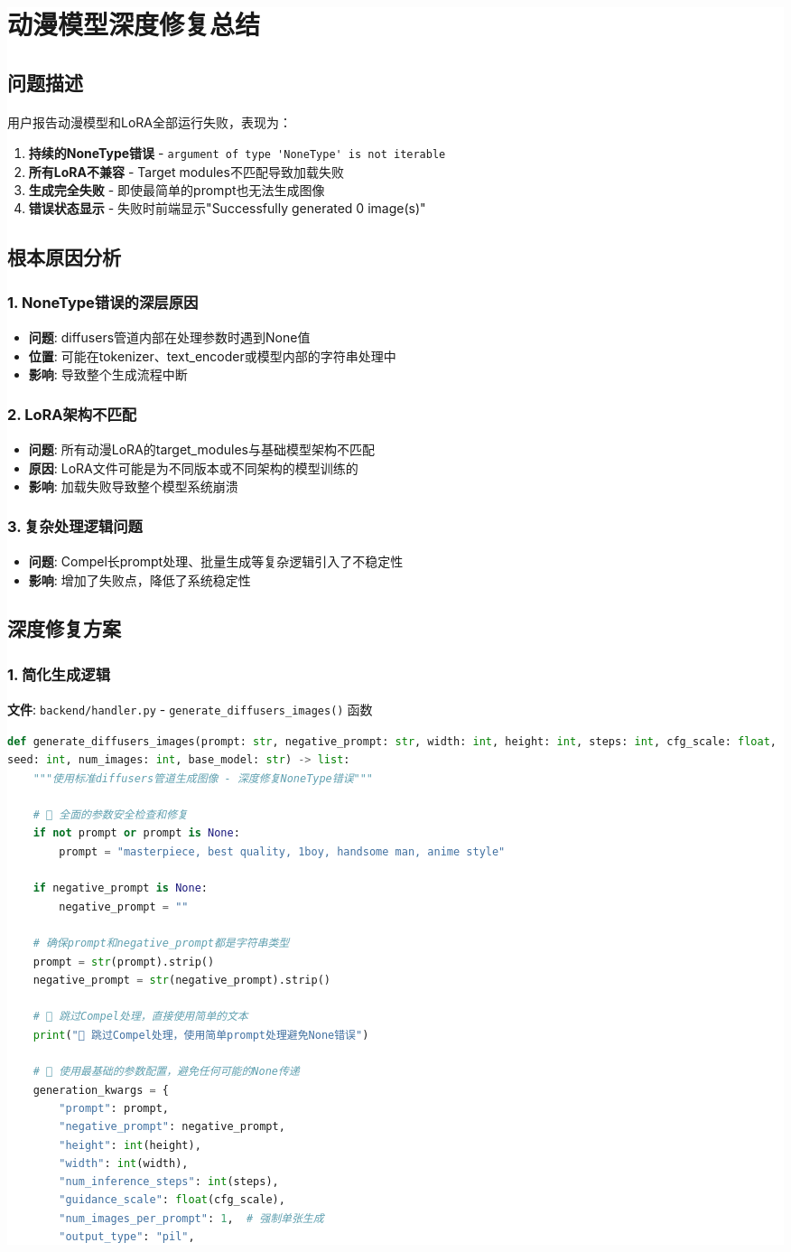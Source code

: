 # 动漫模型深度修复总结

## 问题描述

用户报告动漫模型和LoRA全部运行失败，表现为：
1. **持续的NoneType错误** - `argument of type 'NoneType' is not iterable`
2. **所有LoRA不兼容** - Target modules不匹配导致加载失败
3. **生成完全失败** - 即使最简单的prompt也无法生成图像
4. **错误状态显示** - 失败时前端显示"Successfully generated 0 image(s)"

## 根本原因分析

### 1. NoneType错误的深层原因
- **问题**: diffusers管道内部在处理参数时遇到None值
- **位置**: 可能在tokenizer、text_encoder或模型内部的字符串处理中
- **影响**: 导致整个生成流程中断

### 2. LoRA架构不匹配
- **问题**: 所有动漫LoRA的target_modules与基础模型架构不匹配
- **原因**: LoRA文件可能是为不同版本或不同架构的模型训练的
- **影响**: 加载失败导致整个模型系统崩溃

### 3. 复杂处理逻辑问题
- **问题**: Compel长prompt处理、批量生成等复杂逻辑引入了不稳定性
- **影响**: 增加了失败点，降低了系统稳定性

## 深度修复方案

### 1. 简化生成逻辑

**文件**: `backend/handler.py` - `generate_diffusers_images()` 函数

```python
def generate_diffusers_images(prompt: str, negative_prompt: str, width: int, height: int, steps: int, cfg_scale: float, seed: int, num_images: int, base_model: str) -> list:
    """使用标准diffusers管道生成图像 - 深度修复NoneType错误"""
    
    # 🚨 全面的参数安全检查和修复
    if not prompt or prompt is None:
        prompt = "masterpiece, best quality, 1boy, handsome man, anime style"
    
    if negative_prompt is None:
        negative_prompt = ""
    
    # 确保prompt和negative_prompt都是字符串类型
    prompt = str(prompt).strip()
    negative_prompt = str(negative_prompt).strip()
    
    # 🚨 跳过Compel处理，直接使用简单的文本
    print("🎯 跳过Compel处理，使用简单prompt处理避免None错误")
    
    # 🚨 使用最基础的参数配置，避免任何可能的None传递
    generation_kwargs = {
        "prompt": prompt,
        "negative_prompt": negative_prompt,
        "height": int(height),
        "width": int(width),
        "num_inference_steps": int(steps),
        "guidance_scale": float(cfg_scale),
        "num_images_per_prompt": 1,  # 强制单张生成
        "output_type": "pil",
```
